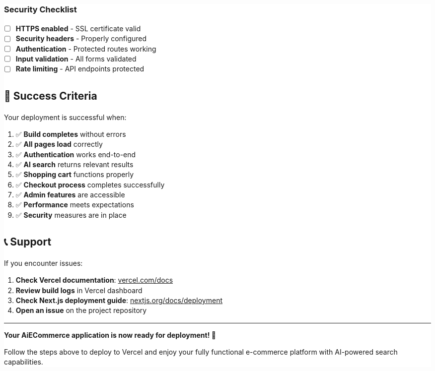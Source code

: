 ### Security Checklist
- [ ] **HTTPS enabled** - SSL certificate valid
- [ ] **Security headers** - Properly configured
- [ ] **Authentication** - Protected routes working
- [ ] **Input validation** - All forms validated
- [ ] **Rate limiting** - API endpoints protected

## 🎯 Success Criteria

Your deployment is successful when:

1. ✅ **Build completes** without errors
2. ✅ **All pages load** correctly
3. ✅ **Authentication** works end-to-end
4. ✅ **AI search** returns relevant results
5. ✅ **Shopping cart** functions properly
6. ✅ **Checkout process** completes successfully
7. ✅ **Admin features** are accessible
8. ✅ **Performance** meets expectations
9. ✅ **Security** measures are in place

## 📞 Support

If you encounter issues:

1. **Check Vercel documentation**: [vercel.com/docs](https://vercel.com/docs)
2. **Review build logs** in Vercel dashboard
3. **Check Next.js deployment guide**: [nextjs.org/docs/deployment](https://nextjs.org/docs/deployment)
4. **Open an issue** on the project repository

---

**Your AiECommerce application is now ready for deployment! 🚀**

Follow the steps above to deploy to Vercel and enjoy your fully functional e-commerce platform with AI-powered search capabilities. 